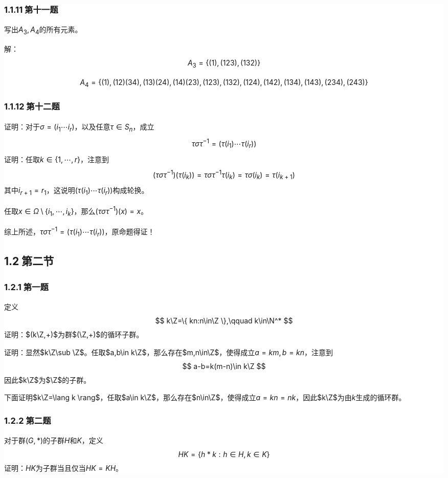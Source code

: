 ### 1.1.11	第十一题

写出$A_3,A_4$的所有元素。

解：
$$
A_3=\{ (1),(123),(132) \}
$$

$$
A_4=\{ (1),(12)(34),(13)(24),(14)(23),(123),(132),(124),(142),(134),(143),(234),(243) \}
$$

### 1.1.12	第十二题

证明：对于$\sigma=(i_1\cdots i_r)$，以及任意$\tau\in S_n$，成立
$$
\tau\sigma\tau^{-1}=(\tau(i_1)\cdots\tau(i_r))
$$
证明：任取$k\in\{ 1,\cdots,r \}$，注意到
$$
(\tau\sigma\tau^{-1})(\tau(i_k))=\tau\sigma\tau^{-1}\tau(i_k)=\tau\sigma(i_k)=\tau(i_{k+1})
$$
其中$i_{r+1}=r_1$，这说明$(\tau(i_1)\cdots\tau(i_r))$构成轮换。

任取$x\in\Omega\setminus\{i_1,\cdots,i_k\}$，那么$(\tau\sigma\tau^{-1})(x)=x$。

综上所述，$\tau\sigma\tau^{-1}=(\tau(i_1)\cdots\tau(i_r))$，原命题得证！

## 1.2	第二节

### 1.2.1	第一题

定义
$$
k\Z=\{ kn:n\in\Z \},\qquad k\in\N^*
$$
证明：$(k\Z,+)$为群$(\Z,+)$的循环子群。

证明：显然$k\Z\sub \Z$。任取$a,b\in k\Z$，那么存在$m,n\in\Z$，使得成立$a=km,b=kn$，注意到
$$
a-b=k(m-n)\in k\Z
$$
因此$k\Z$为$\Z$的子群。

下面证明$k\Z=\lang k \rang$，任取$a\in k\Z$，那么存在$n\in\Z$，使得成立$a=kn=nk$，因此$k\Z$为由$k$生成的循环群。

### 1.2.2	第二题

对于群$(G,*)$的子群$H$和$K$，定义
$$
HK=\{ h*k:h\in H,k\in K \}
$$
证明：$HK$为子群当且仅当$HK=KH$。

